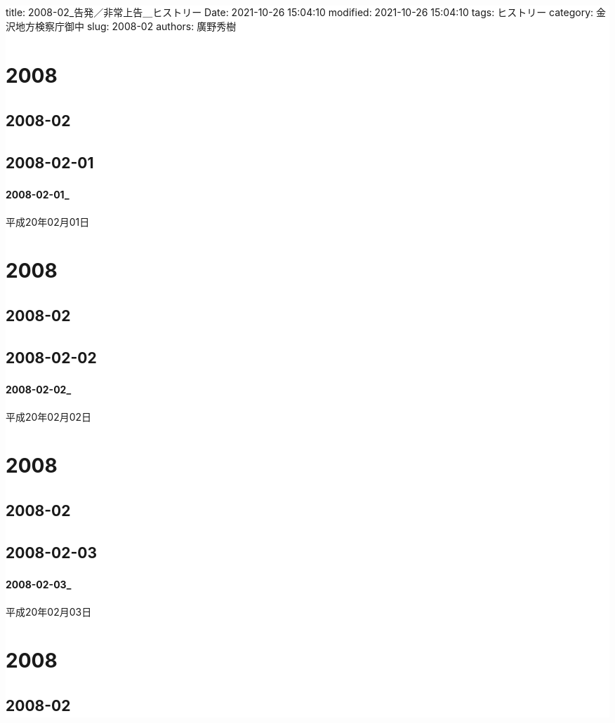 title: 2008-02_告発／非常上告＿ヒストリー
Date: 2021-10-26 15:04:10
modified: 2021-10-26 15:04:10
tags: ヒストリー
category: 金沢地方検察庁御中
slug: 2008-02
authors: 廣野秀樹



# 2008

## 2008-02

## 2008-02-01

#### 2008-02-01_

平成20年02月01日


# 2008

## 2008-02

## 2008-02-02

#### 2008-02-02_

平成20年02月02日


# 2008

## 2008-02

## 2008-02-03

#### 2008-02-03_

平成20年02月03日


# 2008

## 2008-02
